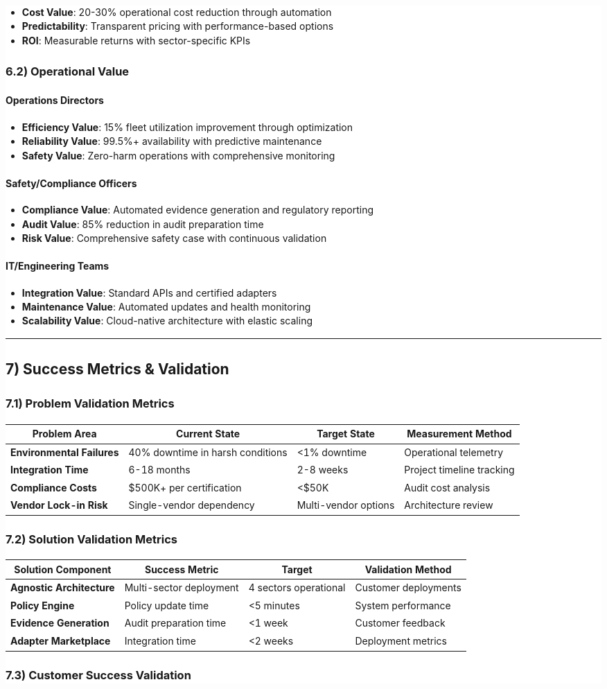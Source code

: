 * **Cost Value**: 20-30% operational cost reduction through automation
* **Predictability**: Transparent pricing with performance-based options
* **ROI**: Measurable returns with sector-specific KPIs

### 6.2) Operational Value

#### Operations Directors

* **Efficiency Value**: 15% fleet utilization improvement through optimization
* **Reliability Value**: 99.5%+ availability with predictive maintenance
* **Safety Value**: Zero-harm operations with comprehensive monitoring

#### Safety/Compliance Officers

* **Compliance Value**: Automated evidence generation and regulatory reporting
* **Audit Value**: 85% reduction in audit preparation time
* **Risk Value**: Comprehensive safety case with continuous validation

#### IT/Engineering Teams

* **Integration Value**: Standard APIs and certified adapters
* **Maintenance Value**: Automated updates and health monitoring
* **Scalability Value**: Cloud-native architecture with elastic scaling

---

## 7) Success Metrics & Validation

### 7.1) Problem Validation Metrics

| Problem Area               | Current State                    | Target State         | Measurement Method        |
| -------------------------- | -------------------------------- | -------------------- | ------------------------- |
| **Environmental Failures** | 40% downtime in harsh conditions | <1% downtime         | Operational telemetry     |
| **Integration Time**       | 6-18 months                      | 2-8 weeks            | Project timeline tracking |
| **Compliance Costs**       | \$500K+ per certification        | <\$50K               | Audit cost analysis       |
| **Vendor Lock-in Risk**    | Single-vendor dependency         | Multi-vendor options | Architecture review       |

### 7.2) Solution Validation Metrics

| Solution Component        | Success Metric          | Target                | Validation Method    |
| ------------------------- | ----------------------- | --------------------- | -------------------- |
| **Agnostic Architecture** | Multi-sector deployment | 4 sectors operational | Customer deployments |
| **Policy Engine**         | Policy update time      | <5 minutes            | System performance   |
| **Evidence Generation**   | Audit preparation time  | <1 week               | Customer feedback    |
| **Adapter Marketplace**   | Integration time        | <2 weeks              | Deployment metrics   |

### 7.3) Customer Success Validation
